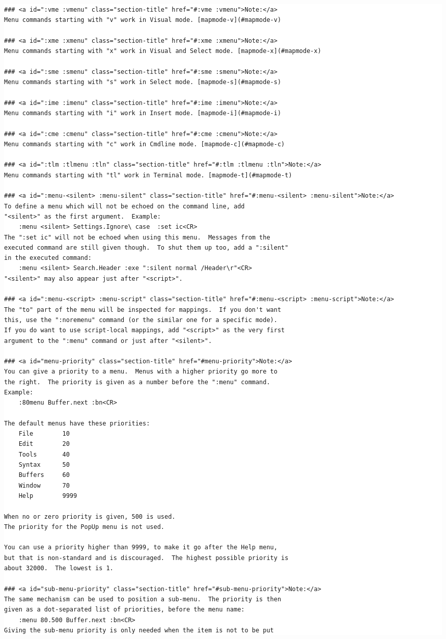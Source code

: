 ```	:map <F4> :emenu <C-Z>
### <a id=":vme :vmenu" class="section-title" href="#:vme :vmenu">Note:</a>
Menu commands starting with "v" work in Visual mode. [mapmode-v](#mapmode-v)

### <a id=":xme :xmenu" class="section-title" href="#:xme :xmenu">Note:</a>
Menu commands starting with "x" work in Visual and Select mode. [mapmode-x](#mapmode-x)

### <a id=":sme :smenu" class="section-title" href="#:sme :smenu">Note:</a>
Menu commands starting with "s" work in Select mode. [mapmode-s](#mapmode-s)

### <a id=":ime :imenu" class="section-title" href="#:ime :imenu">Note:</a>
Menu commands starting with "i" work in Insert mode. [mapmode-i](#mapmode-i)

### <a id=":cme :cmenu" class="section-title" href="#:cme :cmenu">Note:</a>
Menu commands starting with "c" work in Cmdline mode. [mapmode-c](#mapmode-c)

### <a id=":tlm :tlmenu :tln" class="section-title" href="#:tlm :tlmenu :tln">Note:</a>
Menu commands starting with "tl" work in Terminal mode. [mapmode-t](#mapmode-t)

### <a id=":menu-<silent> :menu-silent" class="section-title" href="#:menu-<silent> :menu-silent">Note:</a>
To define a menu which will not be echoed on the command line, add
"<silent>" as the first argument.  Example:
	:menu <silent> Settings.Ignore\ case  :set ic<CR>
The ":set ic" will not be echoed when using this menu.  Messages from the
executed command are still given though.  To shut them up too, add a ":silent"
in the executed command:
	:menu <silent> Search.Header :exe ":silent normal /Header\r"<CR>
"<silent>" may also appear just after "<script>".

### <a id=":menu-<script> :menu-script" class="section-title" href="#:menu-<script> :menu-script">Note:</a>
The "to" part of the menu will be inspected for mappings.  If you don't want
this, use the ":noremenu" command (or the similar one for a specific mode).
If you do want to use script-local mappings, add "<script>" as the very first
argument to the ":menu" command or just after "<silent>".

### <a id="menu-priority" class="section-title" href="#menu-priority">Note:</a>
You can give a priority to a menu.  Menus with a higher priority go more to
the right.  The priority is given as a number before the ":menu" command.
Example:
	:80menu Buffer.next :bn<CR>

The default menus have these priorities:
	File		10
	Edit		20
	Tools		40
	Syntax		50
	Buffers		60
	Window		70
	Help		9999

When no or zero priority is given, 500 is used.
The priority for the PopUp menu is not used.

You can use a priority higher than 9999, to make it go after the Help menu,
but that is non-standard and is discouraged.  The highest possible priority is
about 32000.  The lowest is 1.

### <a id="sub-menu-priority" class="section-title" href="#sub-menu-priority">Note:</a>
The same mechanism can be used to position a sub-menu.  The priority is then
given as a dot-separated list of priorities, before the menu name:
	:menu 80.500 Buffer.next :bn<CR>
Giving the sub-menu priority is only needed when the item is not to be put
```